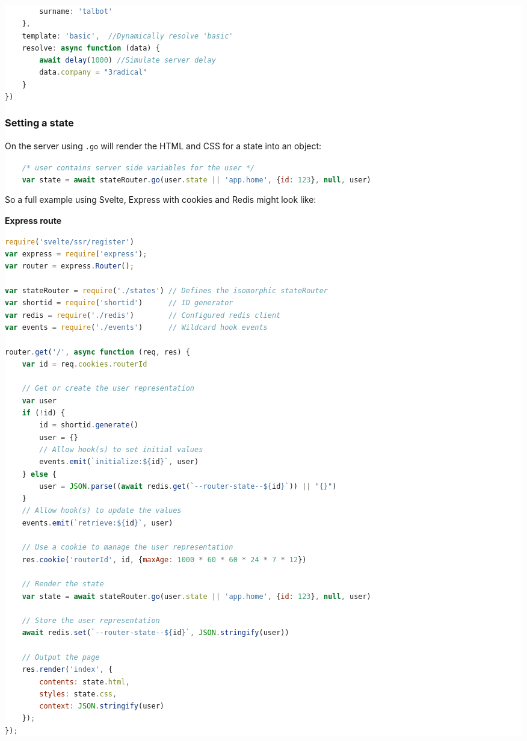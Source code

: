 ```javascript
        surname: 'talbot'
    },
    template: 'basic',  //Dynamically resolve 'basic'
    resolve: async function (data) {
        await delay(1000) //Simulate server delay
        data.company = "3radical"
    }
})
```

### Setting a state

On the server using `.go` will render the HTML and CSS for a state into an object:

```javascript
    /* user contains server side variables for the user */
    var state = await stateRouter.go(user.state || 'app.home', {id: 123}, null, user)
```

So a full example using Svelte, Express with cookies and Redis might look like:

**Express route**
```javascript
require('svelte/ssr/register')
var express = require('express');
var router = express.Router();

var stateRouter = require('./states') // Defines the isomorphic stateRouter
var shortid = require('shortid')      // ID generator
var redis = require('./redis')        // Configured redis client
var events = require('./events')      // Wildcard hook events

router.get('/', async function (req, res) {
    var id = req.cookies.routerId
    
    // Get or create the user representation
    var user
    if (!id) {
        id = shortid.generate()
        user = {}
        // Allow hook(s) to set initial values
        events.emit(`initialize:${id}`, user)
    } else {
        user = JSON.parse((await redis.get(`--router-state--${id}`)) || "{}")
    }
    // Allow hook(s) to update the values
    events.emit(`retrieve:${id}`, user)
    
    // Use a cookie to manage the user representation
    res.cookie('routerId', id, {maxAge: 1000 * 60 * 60 * 24 * 7 * 12})
    
    // Render the state
    var state = await stateRouter.go(user.state || 'app.home', {id: 123}, null, user)
    
    // Store the user representation
    await redis.set(`--router-state--${id}`, JSON.stringify(user))
    
    // Output the page
    res.render('index', {
        contents: state.html, 
        styles: state.css, 
        context: JSON.stringify(user)
    });
});
```